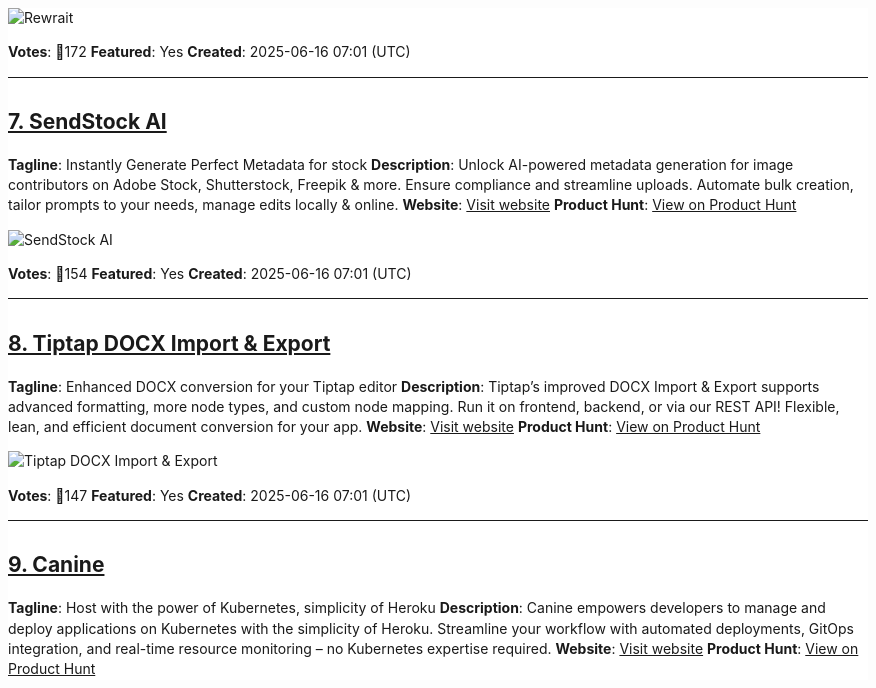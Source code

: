 ![Rewrait](https://ph-files.imgix.net/1b46a12a-0aea-4d22-8eec-6f7a881a5ec9.png?auto=format)

**Votes**: 🔺172
**Featured**: Yes
**Created**: 2025-06-16 07:01 (UTC)

---

## [7. SendStock AI](https://www.producthunt.com/posts/sendstock-ai?utm_campaign=producthunt-api&utm_medium=api-v2&utm_source=Application%3A+phdata+%28ID%3A+183397%29)
**Tagline**: Instantly Generate Perfect Metadata for stock
**Description**: Unlock AI-powered metadata generation for image contributors on Adobe Stock, Shutterstock, Freepik & more. Ensure compliance and streamline uploads. Automate bulk creation, tailor prompts to your needs, manage edits locally & online.
**Website**: [Visit website](https://www.producthunt.com/r/Y2SACEPI3DGB5A?utm_campaign=producthunt-api&utm_medium=api-v2&utm_source=Application%3A+phdata+%28ID%3A+183397%29)
**Product Hunt**: [View on Product Hunt](https://www.producthunt.com/posts/sendstock-ai?utm_campaign=producthunt-api&utm_medium=api-v2&utm_source=Application%3A+phdata+%28ID%3A+183397%29)

![SendStock AI](https://ph-files.imgix.net/324ce125-4831-4a45-b91c-a1a3669d5938.jpeg?auto=format)

**Votes**: 🔺154
**Featured**: Yes
**Created**: 2025-06-16 07:01 (UTC)

---

## [8. Tiptap DOCX Import & Export](https://www.producthunt.com/posts/tiptap-docx-import-export?utm_campaign=producthunt-api&utm_medium=api-v2&utm_source=Application%3A+phdata+%28ID%3A+183397%29)
**Tagline**: Enhanced DOCX conversion for your Tiptap editor
**Description**: Tiptap’s improved DOCX Import & Export supports advanced formatting, more node types, and custom node mapping. Run it on frontend, backend, or via our REST API! Flexible, lean, and efficient document conversion for your app.
**Website**: [Visit website](https://www.producthunt.com/r/LIDIADD75CO45I?utm_campaign=producthunt-api&utm_medium=api-v2&utm_source=Application%3A+phdata+%28ID%3A+183397%29)
**Product Hunt**: [View on Product Hunt](https://www.producthunt.com/posts/tiptap-docx-import-export?utm_campaign=producthunt-api&utm_medium=api-v2&utm_source=Application%3A+phdata+%28ID%3A+183397%29)

![Tiptap DOCX Import & Export](https://ph-files.imgix.net/bdc4b109-764e-47c8-8ae5-84c36435d855.jpeg?auto=format)

**Votes**: 🔺147
**Featured**: Yes
**Created**: 2025-06-16 07:01 (UTC)

---

## [9. Canine](https://www.producthunt.com/posts/canine?utm_campaign=producthunt-api&utm_medium=api-v2&utm_source=Application%3A+phdata+%28ID%3A+183397%29)
**Tagline**: Host with the power of Kubernetes, simplicity of Heroku
**Description**: Canine empowers developers to manage and deploy applications on Kubernetes with the simplicity of Heroku. Streamline your workflow with automated deployments, GitOps integration, and real-time resource monitoring – no Kubernetes expertise required.
**Website**: [Visit website](https://www.producthunt.com/r/L33B2FRWGCZGPY?utm_campaign=producthunt-api&utm_medium=api-v2&utm_source=Application%3A+phdata+%28ID%3A+183397%29)
**Product Hunt**: [View on Product Hunt](https://www.producthunt.com/posts/canine?utm_campaign=producthunt-api&utm_medium=api-v2&utm_source=Application%3A+phdata+%28ID%3A+183397%29)
